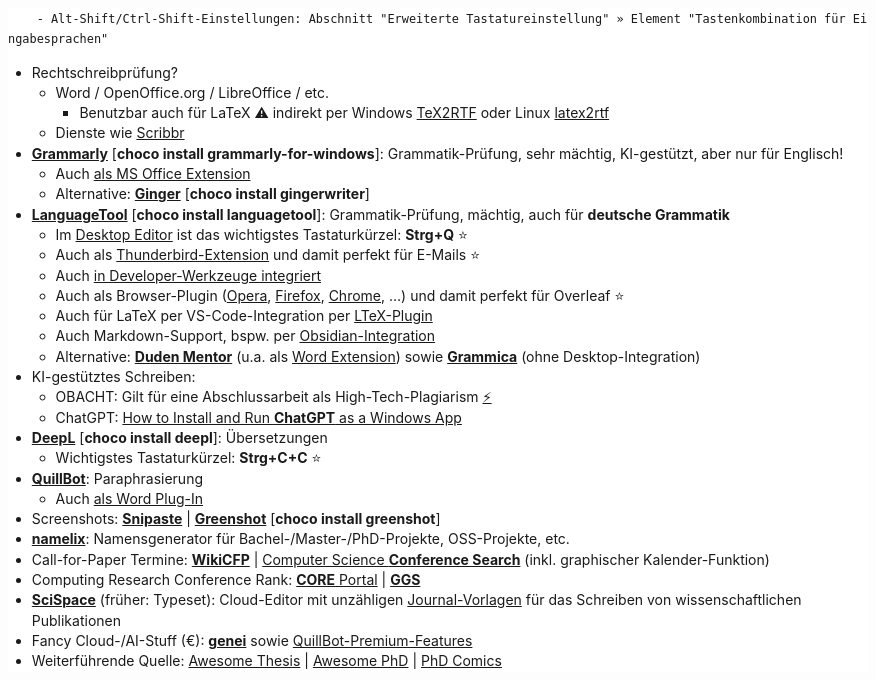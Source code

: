 		- Alt-Shift/Ctrl-Shift-Einstellungen: Abschnitt "Erweiterte Tastatureinstellung" » Element "Tastenkombination für Eingabesprachen"
- Rechtschreibprüfung?
	- Word / OpenOffice.org / LibreOffice / etc.
		- Benutzbar auch für LaTeX ⚠️ indirekt per Windows [TeX2RTF](https://www.ctan.org/pkg/tex2rtf) oder Linux [latex2rtf](http://latex2rtf.sourceforge.net/)
	- Dienste wie [Scribbr](https://www.scribbr.de/rechtschreibpruefung/)
- **[Grammarly](https://www.grammarly.com/)** \[**choco install grammarly-for-windows**\]: Grammatik-Prüfung, sehr mächtig, KI-gestützt, aber nur für Englisch!
	- Auch [als MS Office Extension](https://www.grammarly.com/office-addin)
	- Alternative: **[Ginger](https://www.gingersoftware.com/)** \[**choco install gingerwriter**\]
- **[LanguageTool](https://languagetool.org/de)** \[**choco install languagetool**\]: Grammatik-Prüfung, mächtig, auch für **deutsche Grammatik**
	- Im [Desktop Editor](https://languagetool.org/de/windows) ist das wichtigstes Tastaturkürzel: **Strg+Q** ⭐
	- Auch als [Thunderbird-Extension](https://languagetool.org/de/thunderbird) und damit perfekt für E-Mails ⭐
	- Auch [in Developer-Werkzeuge integriert](https://dev.languagetool.org/software-that-supports-languagetool-as-a-plug-in-or-add-on.html)
	- Auch als Browser-Plugin ([Opera](https://addons.opera.com/de/extensions/details/grammar-and-spell-checker-languagetool/), [Firefox](https://addons.mozilla.org/de/firefox/addon/languagetool/), [Chrome](https://chrome.google.com/webstore/detail/grammar-checker-paraphras/oldceeleldhonbafppcapldpdifcinji), …) und damit perfekt für Overleaf ⭐
	- Auch für LaTeX per VS-Code-Integration per [LTeX-Plugin](https://github.com/valentjn/vscode-ltex)
	- Auch Markdown-Support, bspw. per [Obsidian-Integration](https://github.com/Clemens-E/obsidian-languagetool-plugin)
	- Alternative: **[Duden Mentor](https://www.duden.de/rechtschreibpruefung-online)** (u.a. als [Word Extension](https://appsource.microsoft.com/de-de/product/office/WA200002017)) sowie **[Grammica](https://grammica.com/proofreading)** (ohne Desktop-Integration)
- KI-gestütztes Schreiben:
	- OBACHT: Gilt für eine Abschlussarbeit als High-Tech-Plagiarism [⚡](https://fsymbols.com/signs/hazard/)
	- ChatGPT: [How to Install and Run **ChatGPT** as a Windows App](https://www.makeuseof.com/run-chatgpt-windows-app/)
- **[DeepL](https://www.deepl.com/translator)** \[**choco install deepl**\]: Übersetzungen
	- Wichtigstes Tastaturkürzel: **Strg+C+C** ⭐
- **[QuillBot](https://quillbot.com/)**: Paraphrasierung
	- Auch [als Word Plug-In](https://quillbot.com/word)
- Screenshots: **[Snipaste](https://www.snipaste.com/)** | **[Greenshot](https://getgreenshot.org/)** \[**choco install greenshot**\]
- **[namelix](https://namelix.com/)**: Namensgenerator für Bachel-/Master-/PhD-Projekte, OSS-Projekte, etc.
- Call-for-Paper Termine: **[WikiCFP](http://www.wikicfp.com/cfp/)** | [Computer Science **Conference Search**](https://confsearch.ethz.ch/) (inkl. graphischer Kalender-Funktion)
- Computing Research Conference Rank: [**CORE** Portal](http://portal.core.edu.au/conf-ranks/) | **[GGS](https://scie.lcc.uma.es/)**
- **[SciSpace](https://typeset.io/for-writers/)** (früher: Typeset): Cloud-Editor mit unzähligen [Journal-Vorlagen](https://typeset.io/formats/) für das Schreiben von wissenschaftlichen Publikationen
- Fancy Cloud-/AI-Stuff (€): **[genei](https://www.genei.io/)** sowie [QuillBot-Premium-Features](https://quillbot.com/premium)
- Weiterführende Quelle: [Awesome Thesis](https://github.com/ocean1/awesome-thesis) | [Awesome PhD](https://github.com/macoj/phd) | [PhD Comics](https://phdcomics.com/comics/most_popular.php)


[//]: # (Author: Christoph P. Neumann)
[//]: # (Title: Awesome Abschlussarbeit Informatik/KI)
[//]: # (Language: de-DE)
[//]: # (Licence: CC BY 4.0)
[//]: # (Kurztitel: Werkzeuge » Abschlussarbeiten)
[//]: # (Lemma: tools-thesis)